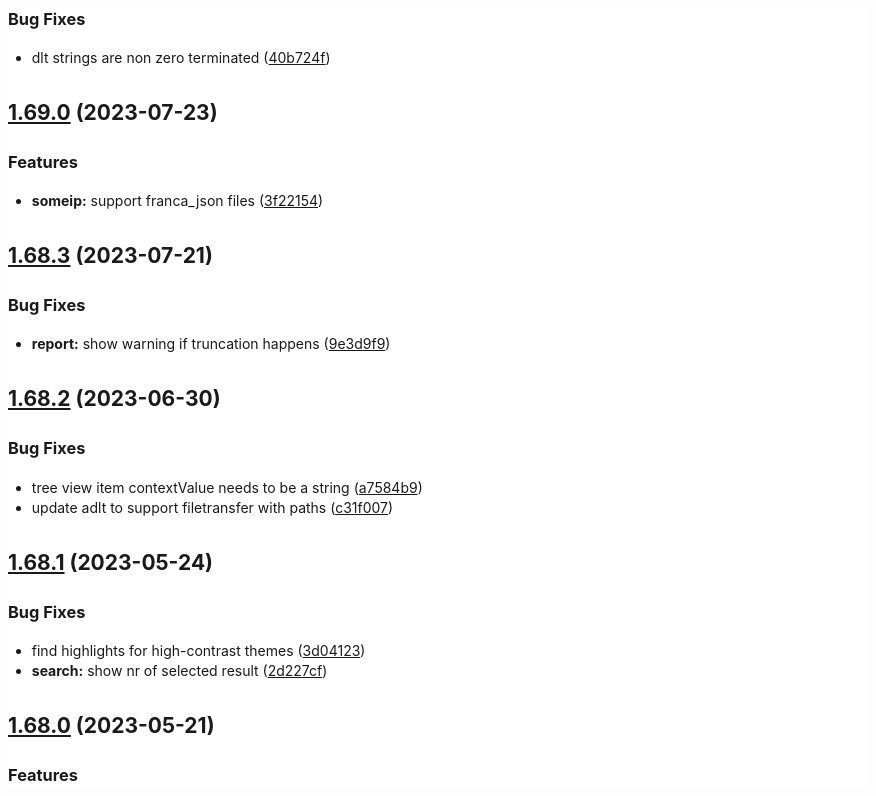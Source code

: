 
### Bug Fixes

* dlt strings are non zero terminated ([40b724f](https://github.com/mbehr1/dlt-logs/commit/40b724f3a8ee405e899cb1ae5122ce44da0808ac))

## [1.69.0](https://github.com/mbehr1/dlt-logs/compare/v1.68.3...v1.69.0) (2023-07-23)


### Features

* **someip:** support franca_json files ([3f22154](https://github.com/mbehr1/dlt-logs/commit/3f22154ea67be28d775c3c32766e59919795cbcc))

## [1.68.3](https://github.com/mbehr1/dlt-logs/compare/v1.68.2...v1.68.3) (2023-07-21)


### Bug Fixes

* **report:** show warning if truncation happens ([9e3d9f9](https://github.com/mbehr1/dlt-logs/commit/9e3d9f9f86e7088c2628d425180d8f5fd8c3b1ae))

## [1.68.2](https://github.com/mbehr1/dlt-logs/compare/v1.68.1...v1.68.2) (2023-06-30)


### Bug Fixes

* tree view item contextValue needs to be a string ([a7584b9](https://github.com/mbehr1/dlt-logs/commit/a7584b9c8c49c0202db59df1c24918f05ddb5094))
* update adlt to support filetransfer with paths ([c31f007](https://github.com/mbehr1/dlt-logs/commit/c31f0071948117fbe82379f684b5cb105590daa9))

## [1.68.1](https://github.com/mbehr1/dlt-logs/compare/v1.68.0...v1.68.1) (2023-05-24)


### Bug Fixes

* find highlights for high-contrast themes ([3d04123](https://github.com/mbehr1/dlt-logs/commit/3d0412351b00f33a180aaa2763c38fa836e98a21))
* **search:** show nr of selected result ([2d227cf](https://github.com/mbehr1/dlt-logs/commit/2d227cfcf6b488ccb4fd27fdae34bbb795b71c39))

## [1.68.0](https://github.com/mbehr1/dlt-logs/compare/v1.67.4...v1.68.0) (2023-05-21)


### Features
